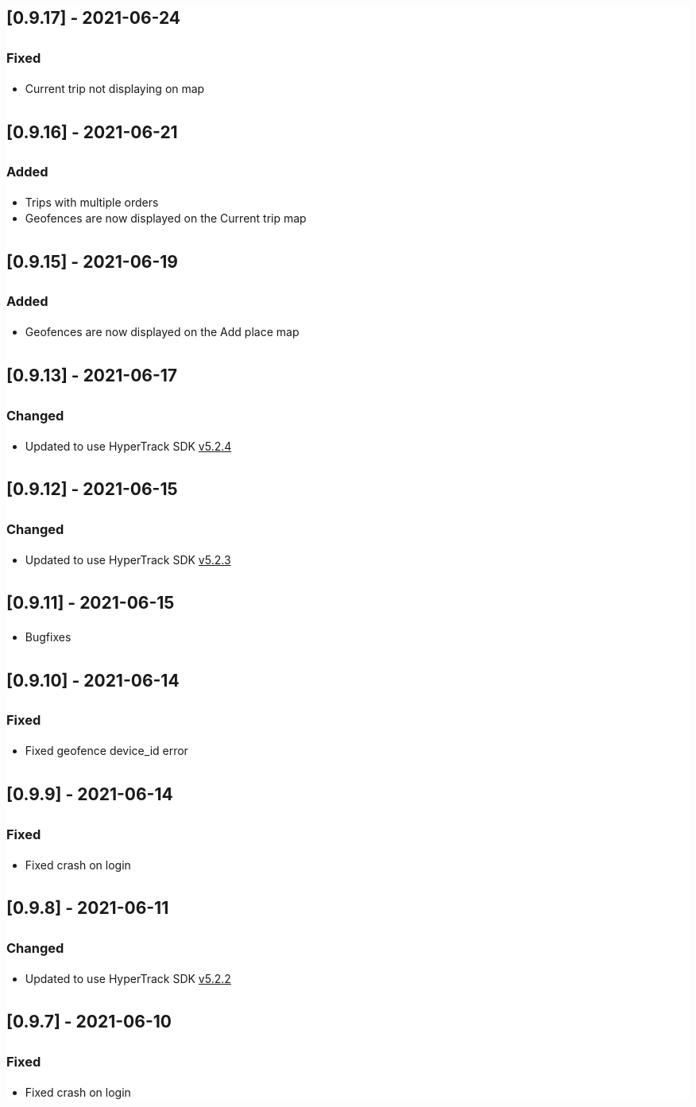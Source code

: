 ## [0.9.17] - 2021-06-24
### Fixed
- Current trip not displaying on map

## [0.9.16] - 2021-06-21
### Added
- Trips with multiple orders
- Geofences are now displayed on the Current trip map

## [0.9.15] - 2021-06-19
### Added
- Geofences are now displayed on the Add place map

## [0.9.13] - 2021-06-17
### Changed
- Updated to use HyperTrack SDK [v5.2.4](https://github.com/hypertrack/sdk-android/blob/master/CHANGELOG.md#524---2021-06-17)

## [0.9.12] - 2021-06-15
### Changed
- Updated to use HyperTrack SDK [v5.2.3](https://github.com/hypertrack/sdk-android/blob/master/CHANGELOG.md#523---2021-06-15)

## [0.9.11] - 2021-06-15
- Bugfixes

## [0.9.10] - 2021-06-14
### Fixed
- Fixed geofence device_id error

## [0.9.9] - 2021-06-14
### Fixed
- Fixed crash on login

## [0.9.8] - 2021-06-11
### Changed
- Updated to use HyperTrack SDK [v5.2.2](https://github.com/hypertrack/sdk-android/blob/master/CHANGELOG.md#522---2021-06-11)

## [0.9.7] - 2021-06-10
### Fixed
- Fixed crash on login
